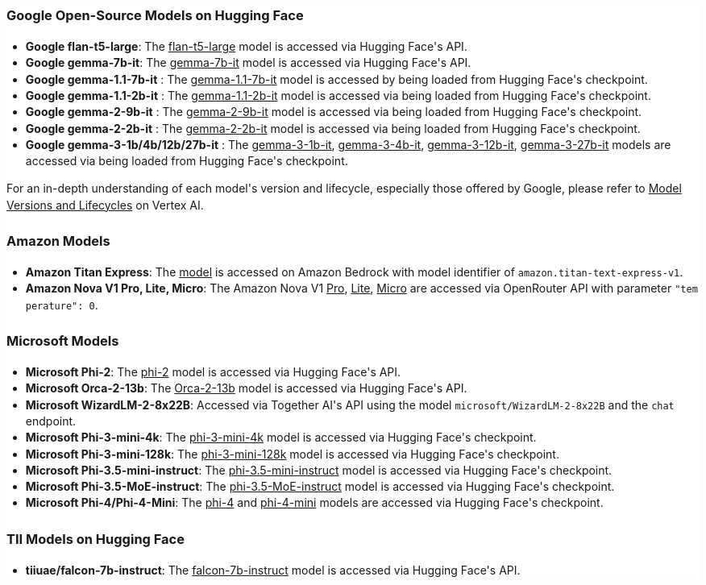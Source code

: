 ### Google Open-Source Models on Hugging Face
- **Google flan-t5-large**: The [flan-t5-large](https://huggingface.co/google/flan-t5-large) model is accessed via Hugging Face's API.
- **Google gemma-7b-it**: The [gemma-7b-it](https://huggingface.co/google/gemma-7b-it) model is accessed via Hugging Face's API. 
- **Google gemma-1.1-7b-it** : The [gemma-1.1-7b-it](https://huggingface.co/google/gemma-1.1-7b-it) model is accessed by being loaded from Hugging Face's checkpoint. 
- **Google gemma-1.1-2b-it** : The [gemma-1.1-2b-it](https://huggingface.co/google/gemma-1.1-2b-it) model is accessed via being loaded from Hugging Face's checkpoint.
- **Google gemma-2-9b-it** : The [gemma-2-9b-it](https://huggingface.co/google/gemma-2-9b-it) model is accessed via being loaded from Hugging Face's checkpoint.
- **Google gemma-2-2b-it** : The [gemma-2-2b-it](https://huggingface.co/google/gemma-2-2b-it) model is accessed via being loaded from Hugging Face's checkpoint.
- **Google gemma-3-1b/4b/12b/27b-it** : The [gemma-3-1b-it](https://huggingface.co/google/gemma-3-1b-it), [gemma-3-4b-it](https://huggingface.co/google/gemma-3-4b-it), [gemma-3-12b-it](https://huggingface.co/google/gemma-3-12b-it), [gemma-3-27b-it](https://huggingface.co/google/gemma-3-27b-it) models are accessed via being loaded from Hugging Face's checkpoint.

For an in-depth understanding of each model's version and lifecycle, especially those offered by Google, please refer to [Model Versions and Lifecycles](https://cloud.google.com/vertex-ai/docs/generative-ai/learn/model-versioning) on Vertex AI.

### Amazon Models
- **Amazon Titan Express**: The [model](https://aws.amazon.com/bedrock/titan/) is accessed on Amazon Bedrock with model identifier of `amazon.titan-text-express-v1`.
- **Amazon Nova V1 Pro, Lite, Micro**: The Amazon Nova V1 [Pro](https://openrouter.ai/amazon/nova-pro-v1), [Lite](https://openrouter.ai/amazon/nova-lite-v1), [Micro](https://openrouter.ai/amazon/nova-micro-v1) are accessed via OpenRouter API with parameter `"temperature": 0`.

### Microsoft Models
- **Microsoft Phi-2**: The [phi-2](https://huggingface.co/microsoft/phi-2) model is accessed via Hugging Face's API.
- **Microsoft Orca-2-13b**: The [Orca-2-13b](https://huggingface.co/microsoft/Orca-2-13b) model is accessed via Hugging Face's API.
- **Microsoft WizardLM-2-8x22B**: Accessed via Together AI's API using the model `microsoft/WizardLM-2-8x22B` and the `chat` endpoint.  
- **Microsoft Phi-3-mini-4k**: The [phi-3-mini-4k](https://huggingface.co/microsoft/Phi-3-mini-4k-instruct) model is accessed via Hugging Face's checkpoint.
- **Microsoft Phi-3-mini-128k**: The [phi-3-mini-128k](https://huggingface.co/microsoft/Phi-3-mini-128k-instruct) model is accessed via Hugging Face's checkpoint.
- **Microsoft Phi-3.5-mini-instruct**: The [phi-3.5-mini-instruct](https://huggingface.co/microsoft/Phi-3.5-mini-instruct) model is accessed via Hugging Face's checkpoint.
- **Microsoft Phi-3.5-MoE-instruct**: The [phi-3.5-MoE-instruct](https://huggingface.co/microsoft/Phi-3.5-MoE-instruct) model is accessed via Hugging Face's checkpoint.
- **Microsoft Phi-4/Phi-4-Mini**: The [phi-4](https://huggingface.co/microsoft/phi-4) and [phi-4-mini](https://huggingface.co/microsoft/Phi-4-mini-instruct) models are accessed via Hugging Face's checkpoint.

### TII Models on Hugging Face
- **tiiuae/falcon-7b-instruct**: The [falcon-7b-instruct](https://huggingface.co/tiiuae/falcon-7b-instruct) model is accessed via Hugging Face's API.
